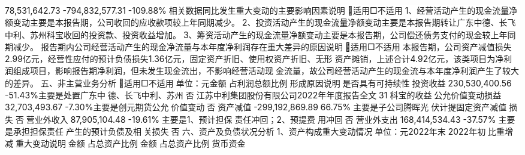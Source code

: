 78,531,642.73
-794,832,577.31
-109.88%
相关数据同比发生重大变动的主要影响因素说明
适用□不适用
1、经营活动产生的现金流量净额变动主要是本报告期，公司收回的应收款项较上年同期减少。
2、投资活动产生的现金流量净额变动主要是本报告期转让广东中德、长飞中利、苏州科宝收回的投资款、投资收益增加。
3、筹资活动产生的现金流量净额变动主要是本报告期，公司偿还债务支付的现金较上年同期减少。
报告期内公司经营活动产生的现金净流量与本年度净利润存在重大差异的原因说明
适用□不适用
本报告期，公司资产减值损失2.99亿元，经营性应付的预计负债损失1.36亿元，固定资产折旧、使用权资产折旧、无形
资产摊销，上述合计4.92亿元，该类项目为净利润组成项目，影响报告期净利润，但未发生现金流出，不影响经营活动现
金流量，故公司经营活动产生的现金流与本年度净利润产生了较大的差异。
五、非主营业务分析
适用□不适用
单位：元金额
占利润总额比例
形成原因说明
是否具有可持续性
投资收益
230,530,400.56
-51.43%主要是处置广东中
德、长飞中利、苏州
否
江苏中利集团股份有限公司2022年年度报告全文
31
科宝的收益
公允价值变动损益
32,703,493.67
-7.30%主要是创元期货公允
价值变动
否
资产减值
-299,192,869.89
66.75%
主要是子公司腾晖光
伏计提固定资产减值
损失
否
营业外收入
87,905,104.48
-19.61%
主要是1、预计担保
责任冲回；2、预提费
用冲回
否
营业外支出
168,414,534.43
-37.57%
主要是承担担保责任
产生的预计负债及相
关损失
否
六、资产及负债状况分析
1、资产构成重大变动情况
单位：元2022年末
2022年初
比重增减
重大变动说明
金额
占总资产比例
金额
占总资产比例
货币资金